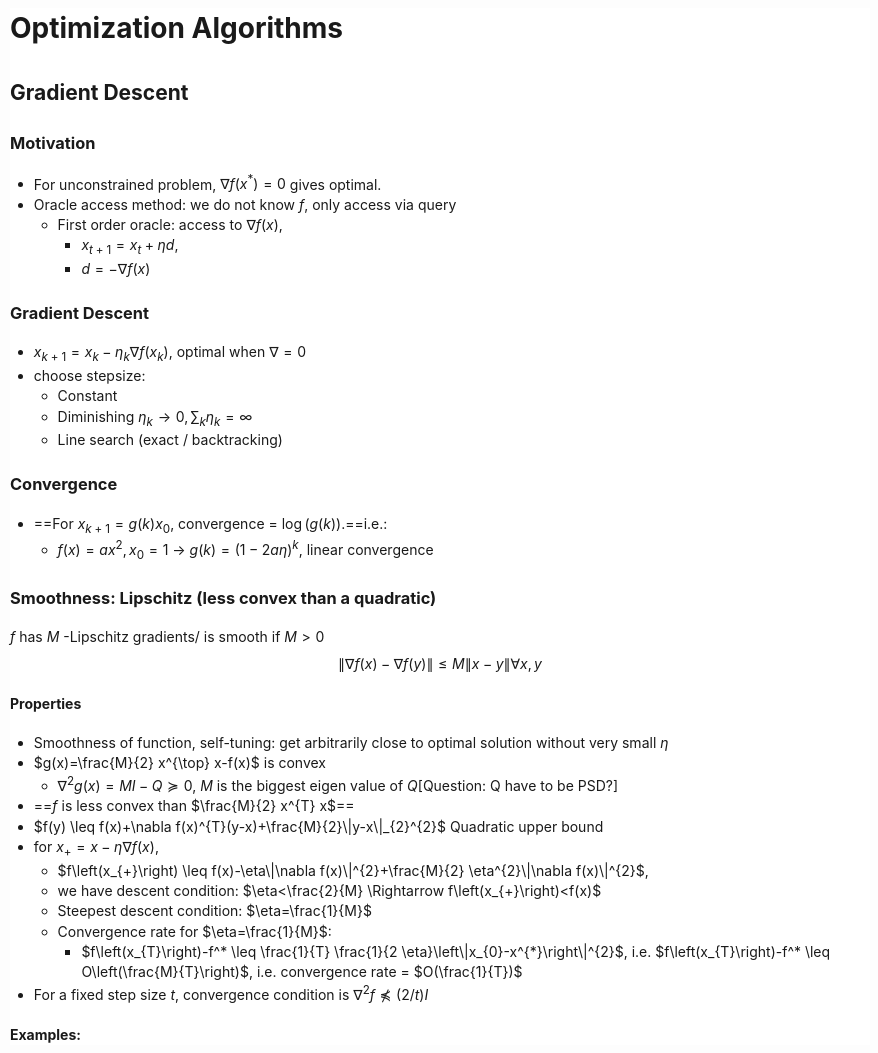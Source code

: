 # Optimization Algorithms

## Gradient Descent

### Motivation

+ For unconstrained problem, $\nabla f(x^*) =0$ gives optimal.
+ Oracle access method: we do not know $f$, only access via query
  + First order oracle: access to $\nabla f(x)$, 
    + $x_{t+1} = x_t + \eta d$, 
    + $d=-\nabla f(x)$

### Gradient Descent

+ $x_{k+1}=x_{k}-\eta_{k} \nabla f\left(x_{k}\right)$, optimal when $\nabla =0$
+ choose stepsize:
  + Constant
  + Diminishing $\eta_{k} \rightarrow 0, \sum_{k} \eta_{k}=\infty$
  + Line search (exact / backtracking)

### Convergence

+ ==For $x_{k+1} = g(k) x_0$, convergence = $\log (g(k))$.==i.e.:
  + $f(x)=a x^{2}, x_{0}=1$ -> $g(k)=(1-2a\eta )^k$, linear convergence

### Smoothness: Lipschitz (less convex than a quadratic)

$f$ has $M$ -Lipschitz gradients/ is smooth if $M>0$
$$
\|\nabla f(x)-\nabla f(y)\| \leq M\|x-y\| \forall x, y
$$

#### Properties

+ Smoothness of function, self-tuning: get arbitrarily close to optimal solution without very small $\eta$
+ $g(x)=\frac{M}{2} x^{\top} x-f(x)$ is convex
  + $\nabla^{2} g(x)=M I-Q \succeq 0$, $M$ is the biggest eigen value of $Q$[Question: Q have to be PSD?]
+ ==$f$ is less convex than $\frac{M}{2} x^{T} x$==
+ $f(y) \leq f(x)+\nabla f(x)^{T}(y-x)+\frac{M}{2}\|y-x\|_{2}^{2}$ Quadratic upper bound
+ for $x_{+}=x-\eta \nabla f(x)$, 
  + $f\left(x_{+}\right) \leq f(x)-\eta\|\nabla f(x)\|^{2}+\frac{M}{2} \eta^{2}\|\nabla f(x)\|^{2}$, 
  + we have descent condition: $\eta<\frac{2}{M} \Rightarrow f\left(x_{+}\right)<f(x)$
  + Steepest descent condition: $\eta=\frac{1}{M}$
  + Convergence rate for $\eta=\frac{1}{M}$: 
    + $f\left(x_{T}\right)-f^* \leq \frac{1}{T} \frac{1}{2 \eta}\left\|x_{0}-x^{*}\right\|^{2}$, i.e. $f\left(x_{T}\right)-f^* \leq O\left(\frac{M}{T}\right)$, i.e. convergence rate = $O(\frac{1}{T})$
+ For a fixed step size $t$, convergence condition is $\nabla^{2} f \npreceq(2 / t) I$

#### Examples:
